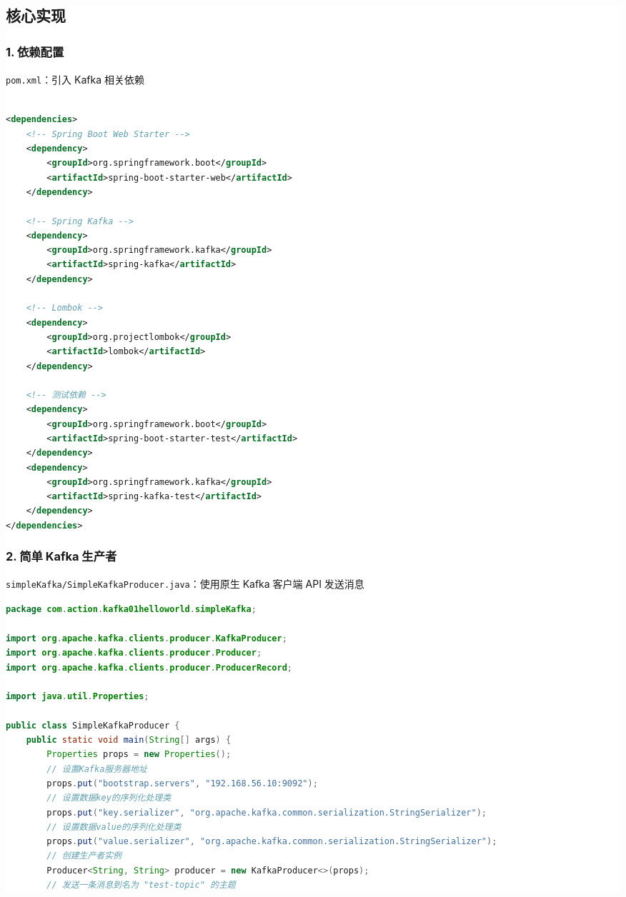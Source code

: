 ## 核心实现

### 1. 依赖配置

`pom.xml`：引入 Kafka 相关依赖

```xml

<dependencies>
    <!-- Spring Boot Web Starter -->
    <dependency>
        <groupId>org.springframework.boot</groupId>
        <artifactId>spring-boot-starter-web</artifactId>
    </dependency>

    <!-- Spring Kafka -->
    <dependency>
        <groupId>org.springframework.kafka</groupId>
        <artifactId>spring-kafka</artifactId>
    </dependency>

    <!-- Lombok -->
    <dependency>
        <groupId>org.projectlombok</groupId>
        <artifactId>lombok</artifactId>
    </dependency>

    <!-- 测试依赖 -->
    <dependency>
        <groupId>org.springframework.boot</groupId>
        <artifactId>spring-boot-starter-test</artifactId>
    </dependency>
    <dependency>
        <groupId>org.springframework.kafka</groupId>
        <artifactId>spring-kafka-test</artifactId>
    </dependency>
</dependencies>
```

### 2. 简单 Kafka 生产者

`simpleKafka/SimpleKafkaProducer.java`：使用原生 Kafka 客户端 API 发送消息

```java
package com.action.kafka01helloworld.simpleKafka;

import org.apache.kafka.clients.producer.KafkaProducer;
import org.apache.kafka.clients.producer.Producer;
import org.apache.kafka.clients.producer.ProducerRecord;

import java.util.Properties;

public class SimpleKafkaProducer {
    public static void main(String[] args) {
        Properties props = new Properties();
        // 设置Kafka服务器地址
        props.put("bootstrap.servers", "192.168.56.10:9092");
        // 设置数据key的序列化处理类
        props.put("key.serializer", "org.apache.kafka.common.serialization.StringSerializer");
        // 设置数据value的序列化处理类
        props.put("value.serializer", "org.apache.kafka.common.serialization.StringSerializer");
        // 创建生产者实例
        Producer<String, String> producer = new KafkaProducer<>(props);
        // 发送一条消息到名为 "test-topic" 的主题
```